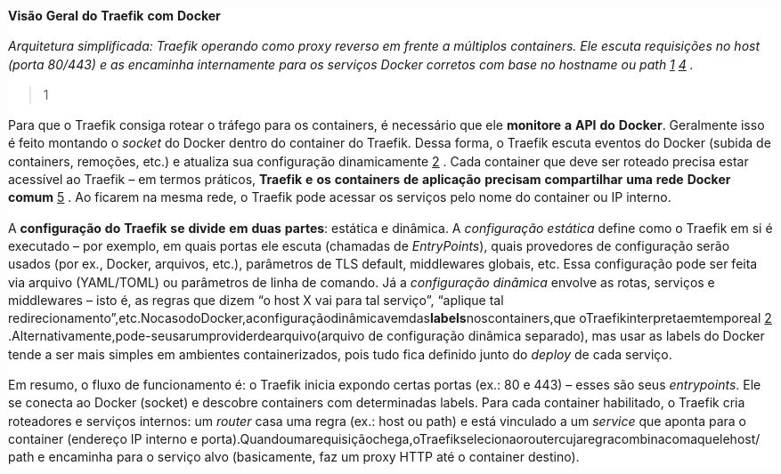 **Visão** **Geral** **do** **Traefik** **com** **Docker**

*Arquitetura* *simplificada:* *Traefik* *operando* *como* *proxy*
*reverso* *em* *frente* *a* *múltiplos* *containers.* *Ele* *escuta*
*requisições* *no* *host* *(porta* *80/443)* *e* *as* *encaminha*
*internamente* *para* *os* *serviços* *Docker* *corretos* *com* *base*
*no* *hostname* *ou* *path*
[*1*](https://docs.docker.com/guides/traefik/#:~:text=A%20reverse%20proxy%20can%20dramatically,to%20enhance%20your%20development%20environment)
[*4*](https://docs.docker.com/guides/traefik/#:~:text=Once%20the%20container%20starts%2C%20open,locally%20with%20no%20additional%20setup)
*.*

> 1

Para que o Traefik consiga rotear o tráfego para os containers, é
necessário que ele **monitore** **a** **API** **do** **Docker**.
Geralmente isso é feito montando o *socket* do Docker dentro do
container do Traefik. Dessa forma, o Traefik escuta eventos do Docker
(subida de containers, remoções, etc.) e atualiza sua configuração
dinamicamente
[2](https://docs.docker.com/guides/traefik/#:~:text=One%20of%20the%20unique%20features,labels%2C%20and%20update%20its%20configuration)
. Cada container que deve ser roteado precisa estar acessível ao Traefik
– em termos práticos, **Traefik** **e** **os** **containers** **de**
**aplicação** **precisam** **compartilhar** **uma** **rede** **Docker**
**comum** [5](https://docs.docker.com/guides/traefik/#:~:text=1,command)
. Ao ficarem na mesma rede, o Traefik pode acessar os serviços pelo nome
do container ou IP interno.

A **configuração** **do** **Traefik** **se** **divide** **em** **duas**
**partes**: estática e dinâmica. A *configuração* *estática* define como
o Traefik em si é executado – por exemplo, em quais portas ele escuta
(chamadas de *EntryPoints*), quais provedores de configuração serão
usados (por ex., Docker, arquivos, etc.), parâmetros de TLS default,
middlewares globais, etc. Essa configuração pode ser feita via arquivo
(YAML/TOML) ou parâmetros de linha de comando. Já a *configuração*
*dinâmica* envolve as rotas, serviços e middlewares – isto é, as regras
que dizem “o host X vai para tal serviço”, “aplique tal
redirecionamento”,etc.NocasodoDocker,aconfiguraçãodinâmicavemdas**labels**noscontainers,que
oTraefikinterpretaemtemporeal
[2](https://docs.docker.com/guides/traefik/#:~:text=One%20of%20the%20unique%20features,labels%2C%20and%20update%20its%20configuration)
.Alternativamente,pode-seusarumproviderdearquivo(arquivo de configuração
dinâmica separado), mas usar as labels do Docker tende a ser mais
simples em ambientes containerizados, pois tudo fica definido junto do
*deploy* de cada serviço.

Em resumo, o fluxo de funcionamento é: o Traefik inicia expondo certas
portas (ex.: 80 e 443) – esses são seus *entrypoints*. Ele se conecta ao
Docker (socket) e descobre containers com determinadas labels. Para cada
container habilitado, o Traefik cria roteadores e serviços internos: um
*router* casa uma regra (ex.: host ou path) e está vinculado a um
*service* que aponta para o container (endereço IP interno e
porta).Quandoumarequisiçãochega,oTraefikselecionaoroutercujaregracombinacomaquelehost/
path e encaminha para o serviço alvo (basicamente, faz um proxy HTTP até
o container destino).
